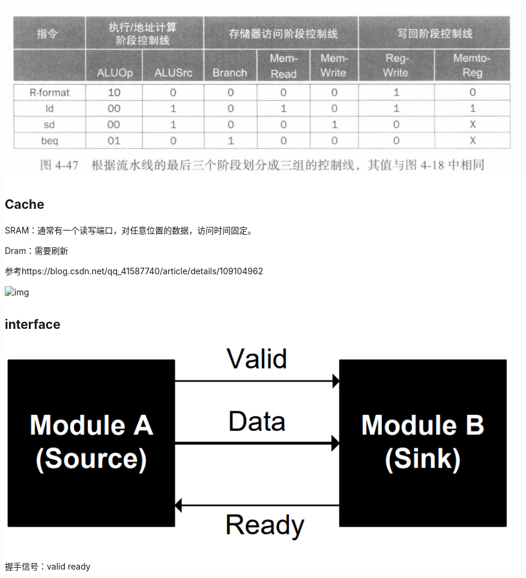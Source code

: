 ![image-20210803165932314](CPU硬件基础.assets/image-20210803165932314.png)



## Cache

SRAM：通常有一个读写端口，对任意位置的数据，访问时间固定。

Dram：需要刷新

参考https://blog.csdn.net/qq_41587740/article/details/109104962

![img](https://img-blog.csdnimg.cn/20201015223402749.png?x-oss-process=image/watermark,type_ZmFuZ3poZW5naGVpdGk,shadow_10,text_aHR0cHM6Ly9ibG9nLmNzZG4ubmV0L3FxXzQxNTg3NzQw,size_16,color_FFFFFF,t_70#pic_center)



## interface

![image-20210810111645700](CPU硬件基础.assets/image-20210810111645700.png)

握手信号：valid ready
